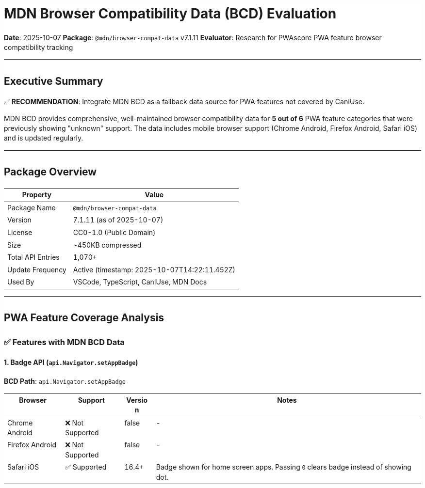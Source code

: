 # MDN Browser Compatibility Data (BCD) Evaluation

**Date**: 2025-10-07
**Package**: `@mdn/browser-compat-data` v7.1.11
**Evaluator**: Research for PWAscore PWA feature browser compatibility tracking

---

## Executive Summary

✅ **RECOMMENDATION**: Integrate MDN BCD as a fallback data source for PWA features not covered by CanIUse.

MDN BCD provides comprehensive, well-maintained browser compatibility data for **5 out of 6** PWA feature categories that were previously showing "unknown" support. The data includes mobile browser support (Chrome Android, Firefox Android, Safari iOS) and is updated regularly.

---

## Package Overview

| Property          | Value                                        |
| ----------------- | -------------------------------------------- |
| Package Name      | `@mdn/browser-compat-data`                   |
| Version           | 7.1.11 (as of 2025-10-07)                    |
| License           | CC0-1.0 (Public Domain)                      |
| Size              | ~450KB compressed                            |
| Total API Entries | 1,070+                                       |
| Update Frequency  | Active (timestamp: 2025-10-07T14:22:11.452Z) |
| Used By           | VSCode, TypeScript, CanIUse, MDN Docs        |

---

## PWA Feature Coverage Analysis

### ✅ Features with MDN BCD Data

#### 1. Badge API (`api.Navigator.setAppBadge`)

**BCD Path**: `api.Navigator.setAppBadge`

| Browser         | Support          | Version | Notes                                                                              |
| --------------- | ---------------- | ------- | ---------------------------------------------------------------------------------- |
| Chrome Android  | ❌ Not Supported | false   | -                                                                                  |
| Firefox Android | ❌ Not Supported | false   | -                                                                                  |
| Safari iOS      | ✅ Supported     | 16.4+   | Badge shown for home screen apps. Passing `0` clears badge instead of showing dot. |
